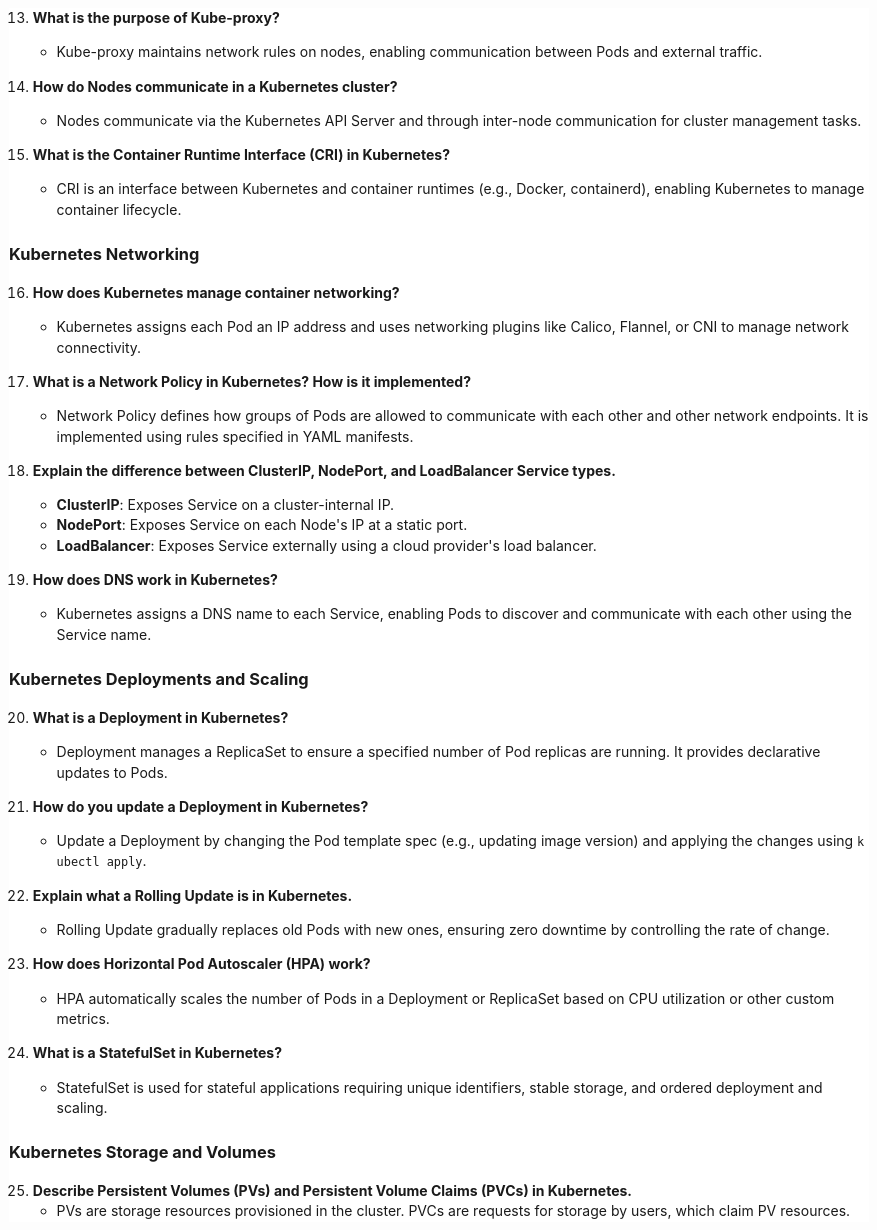 13. **What is the purpose of Kube-proxy?**
    - Kube-proxy maintains network rules on nodes, enabling communication between Pods and external traffic.

14. **How do Nodes communicate in a Kubernetes cluster?**
    - Nodes communicate via the Kubernetes API Server and through inter-node communication for cluster management tasks.

15. **What is the Container Runtime Interface (CRI) in Kubernetes?**
    - CRI is an interface between Kubernetes and container runtimes (e.g., Docker, containerd), enabling Kubernetes to manage container lifecycle.

### Kubernetes Networking

16. **How does Kubernetes manage container networking?**
    - Kubernetes assigns each Pod an IP address and uses networking plugins like Calico, Flannel, or CNI to manage network connectivity.

17. **What is a Network Policy in Kubernetes? How is it implemented?**
    - Network Policy defines how groups of Pods are allowed to communicate with each other and other network endpoints. It is implemented using rules specified in YAML manifests.

18. **Explain the difference between ClusterIP, NodePort, and LoadBalancer Service types.**
    - **ClusterIP**: Exposes Service on a cluster-internal IP.
    - **NodePort**: Exposes Service on each Node's IP at a static port.
    - **LoadBalancer**: Exposes Service externally using a cloud provider's load balancer.

19. **How does DNS work in Kubernetes?**
    - Kubernetes assigns a DNS name to each Service, enabling Pods to discover and communicate with each other using the Service name.

### Kubernetes Deployments and Scaling

20. **What is a Deployment in Kubernetes?**
    - Deployment manages a ReplicaSet to ensure a specified number of Pod replicas are running. It provides declarative updates to Pods.

21. **How do you update a Deployment in Kubernetes?**
    - Update a Deployment by changing the Pod template spec (e.g., updating image version) and applying the changes using `kubectl apply`.

22. **Explain what a Rolling Update is in Kubernetes.**
    - Rolling Update gradually replaces old Pods with new ones, ensuring zero downtime by controlling the rate of change.

23. **How does Horizontal Pod Autoscaler (HPA) work?**
    - HPA automatically scales the number of Pods in a Deployment or ReplicaSet based on CPU utilization or other custom metrics.

24. **What is a StatefulSet in Kubernetes?**
    - StatefulSet is used for stateful applications requiring unique identifiers, stable storage, and ordered deployment and scaling.

### Kubernetes Storage and Volumes

25. **Describe Persistent Volumes (PVs) and Persistent Volume Claims (PVCs) in Kubernetes.**
    - PVs are storage resources provisioned in the cluster. PVCs are requests for storage by users, which claim PV resources.
